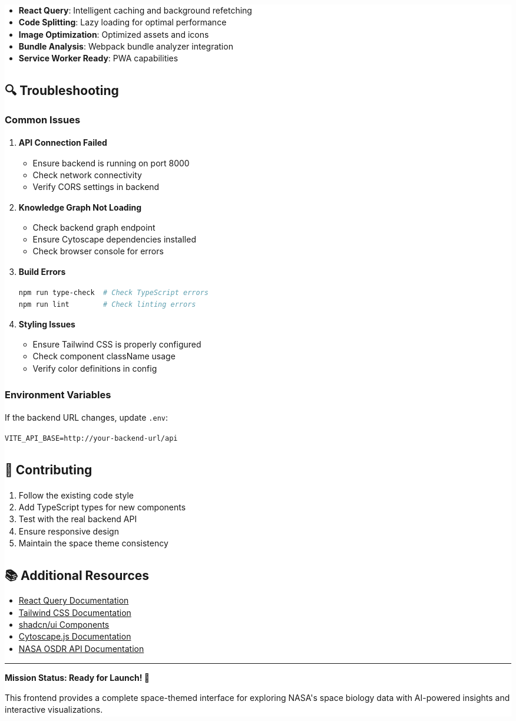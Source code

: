 - **React Query**: Intelligent caching and background refetching
- **Code Splitting**: Lazy loading for optimal performance
- **Image Optimization**: Optimized assets and icons
- **Bundle Analysis**: Webpack bundle analyzer integration
- **Service Worker Ready**: PWA capabilities

## 🔍 Troubleshooting

### Common Issues

1. **API Connection Failed**
   - Ensure backend is running on port 8000
   - Check network connectivity
   - Verify CORS settings in backend

2. **Knowledge Graph Not Loading**
   - Check backend graph endpoint
   - Ensure Cytoscape dependencies installed
   - Check browser console for errors

3. **Build Errors**
   ```bash
   npm run type-check  # Check TypeScript errors
   npm run lint        # Check linting errors
   ```

4. **Styling Issues**
   - Ensure Tailwind CSS is properly configured
   - Check component className usage
   - Verify color definitions in config

### Environment Variables
If the backend URL changes, update `.env`:
```env
VITE_API_BASE=http://your-backend-url/api
```

## 🤝 Contributing

1. Follow the existing code style
2. Add TypeScript types for new components
3. Test with the real backend API
4. Ensure responsive design
5. Maintain the space theme consistency

## 📚 Additional Resources

- [React Query Documentation](https://tanstack.com/query/latest)
- [Tailwind CSS Documentation](https://tailwindcss.com/docs)
- [shadcn/ui Components](https://ui.shadcn.com/)
- [Cytoscape.js Documentation](https://js.cytoscape.org/)
- [NASA OSDR API Documentation](https://osdr.nasa.gov/bio/repo/)

---

**Mission Status: Ready for Launch! 🚀**

This frontend provides a complete space-themed interface for exploring NASA's space biology data with AI-powered insights and interactive visualizations.